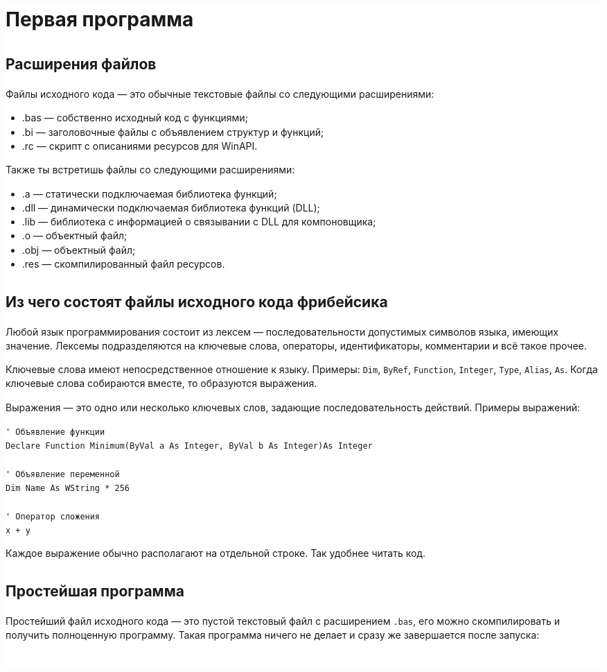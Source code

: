 ﻿# Первая программа

## Расширения файлов

Файлы исходного кода — это обычные текстовые файлы со следующими расширениями:

* .bas — собственно исходный код с функциями;
* .bi — заголовочные файлы с объявлением структур и функций;
* .rc — скрипт с описаниями ресурсов для WinAPI.

Также ты встретишь файлы со следующими расширениями:

* .a — статически подключаемая библиотека функций;
* .dll — динамически подключаемая библиотека функций (DLL);
* .lib — библиотека с информацией о связывании с DLL для компоновщика;
* .o — объектный файл;
* .obj — объектный файл;
* .res — скомпилированный файл ресурсов.

## Из чего состоят файлы исходного кода фрибейсика

Любой язык программирования состоит из лексем — последовательности допустимых символов языка, имеющих значение. Лексемы подразделяются на ключевые слова, операторы, идентификаторы, комментарии и всё такое прочее.

Ключевые слова имеют непосредственное отношение к языку. Примеры: `Dim`, `ByRef`, `Function`, `Integer`, `Type`, `Alias`, `As`. Когда ключевые слова собираются вместе, то образуются выражения.

Выражения — это одно или несколько ключевых слов, задающие последовательность действий. Примеры выражений:

```FreeBASIC
' Объявление функции
Declare Function Minimum(ByVal a As Integer, ByVal b As Integer)As Integer

' Объявление переменной
Dim Name As WString * 256

' Оператор сложения
x + y
```

Каждое выражение обычно располагают на отдельной строке. Так удобнее читать код.

## Простейшая программа

Простейший файл исходного кода — это пустой текстовый файл с расширением `.bas`, его можно скомпилировать и получить полноценную программу. Такая программа ничего не делает и сразу же завершается после запуска:

```FreeBASIC


```
